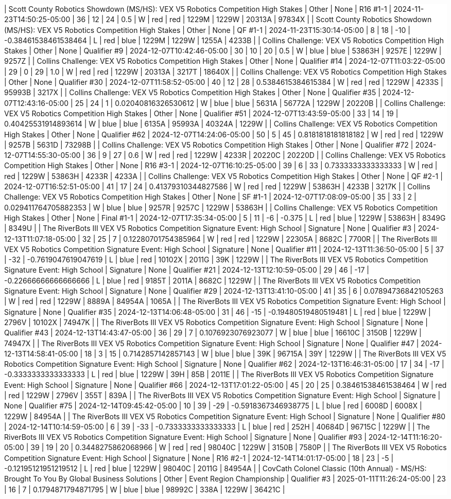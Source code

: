 | Scott County Robotics Showdown (MS/HS): VEX V5 Robotics Competition High Stakes | Other | None | R16 #1-1 | 2024-11-23T14:50:25-05:00 | 36 | 12 | 24 | 0.5 | W | red | red | 1229M | 1229W | 20313A | 97834X |
| Scott County Robotics Showdown (MS/HS): VEX V5 Robotics Competition High Stakes | Other | None | QF #1-1 | 2024-11-23T15:30:14-05:00 | 8 | 18 | -10 | -0.38461538461538464 | L | red | blue | 1229M | 1229W | 1255A | 4233B |
| Collins Challenge: VEX V5 Robotics Competition High Stakes | Other | None | Qualifier #9 | 2024-12-07T10:42:46-05:00 | 30 | 10 | 20 | 0.5 | W | blue | blue | 53863H | 9257E | 1229W | 9257Z |
| Collins Challenge: VEX V5 Robotics Competition High Stakes | Other | None | Qualifier #14 | 2024-12-07T11:03:22-05:00 | 29 | 0 | 29 | 1.0 | W | red | red | 1229W | 20313A | 3217T | 18640X |
| Collins Challenge: VEX V5 Robotics Competition High Stakes | Other | None | Qualifier #30 | 2024-12-07T11:58:52-05:00 | 40 | 12 | 28 | 0.5384615384615384 | W | red | red | 1229W | 4233S | 95993B | 3217X |
| Collins Challenge: VEX V5 Robotics Competition High Stakes | Other | None | Qualifier #35 | 2024-12-07T12:43:16-05:00 | 25 | 24 | 1 | 0.02040816326530612 | W | blue | blue | 5631A | 56772A | 1229W | 20220B |
| Collins Challenge: VEX V5 Robotics Competition High Stakes | Other | None | Qualifier #51 | 2024-12-07T13:43:59-05:00 | 33 | 14 | 19 | 0.40425531914893614 | W | blue | blue | 6135A | 95993A | 40324A | 1229W |
| Collins Challenge: VEX V5 Robotics Competition High Stakes | Other | None | Qualifier #62 | 2024-12-07T14:24:06-05:00 | 50 | 5 | 45 | 0.8181818181818182 | W | red | red | 1229W | 9257B | 5631D | 73298B |
| Collins Challenge: VEX V5 Robotics Competition High Stakes | Other | None | Qualifier #72 | 2024-12-07T14:55:30-05:00 | 36 | 9 | 27 | 0.6 | W | red | red | 1229W | 4233R | 20220C | 20220D |
| Collins Challenge: VEX V5 Robotics Competition High Stakes | Other | None | R16 #3-1 | 2024-12-07T16:10:25-05:00 | 39 | 6 | 33 | 0.7333333333333333 | W | red | red | 1229W | 53863H | 4233R | 4233A |
| Collins Challenge: VEX V5 Robotics Competition High Stakes | Other | None | QF #2-1 | 2024-12-07T16:52:51-05:00 | 41 | 17 | 24 | 0.41379310344827586 | W | red | red | 1229W | 53863H | 4233B | 3217K |
| Collins Challenge: VEX V5 Robotics Competition High Stakes | Other | None | SF #1-1 | 2024-12-07T17:08:09-05:00 | 35 | 33 | 2 | 0.029411764705882353 | W | blue | blue | 9257R | 9257C | 1229W | 53863H |
| Collins Challenge: VEX V5 Robotics Competition High Stakes | Other | None | Final #1-1 | 2024-12-07T17:35:34-05:00 | 5 | 11 | -6 | -0.375 | L | red | blue | 1229W | 53863H | 8349G | 8349U |
| The RiverBots III VEX V5 Robotics Competition Signature Event: High School | Signature | None | Qualifier #3 | 2024-12-13T11:07:18-05:00 | 32 | 25 | 7 | 0.12280701754385964 | W | red | red | 1229W | 22305A | 8682C | 7700R |
| The RiverBots III VEX V5 Robotics Competition Signature Event: High School | Signature | None | Qualifier #11 | 2024-12-13T11:36:50-05:00 | 5 | 37 | -32 | -0.7619047619047619 | L | blue | red | 10102X | 2011G | 39K | 1229W |
| The RiverBots III VEX V5 Robotics Competition Signature Event: High School | Signature | None | Qualifier #21 | 2024-12-13T12:10:59-05:00 | 29 | 46 | -17 | -0.22666666666666666 | L | blue | red | 9185T | 2011A | 8682C | 1229W |
| The RiverBots III VEX V5 Robotics Competition Signature Event: High School | Signature | None | Qualifier #29 | 2024-12-13T13:41:10-05:00 | 41 | 35 | 6 | 0.07894736842105263 | W | red | red | 1229W | 8889A | 84954A | 1065A |
| The RiverBots III VEX V5 Robotics Competition Signature Event: High School | Signature | None | Qualifier #35 | 2024-12-13T14:06:48-05:00 | 31 | 46 | -15 | -0.19480519480519481 | L | red | blue | 1229W | 2796V | 10102X | 74947K |
| The RiverBots III VEX V5 Robotics Competition Signature Event: High School | Signature | None | Qualifier #43 | 2024-12-13T14:43:47-05:00 | 36 | 29 | 7 | 0.1076923076923077 | W | blue | blue | 16610C | 3150B | 1229W | 74947X |
| The RiverBots III VEX V5 Robotics Competition Signature Event: High School | Signature | None | Qualifier #47 | 2024-12-13T14:58:41-05:00 | 18 | 3 | 15 | 0.7142857142857143 | W | blue | blue | 39K | 96715A | 39Y | 1229W |
| The RiverBots III VEX V5 Robotics Competition Signature Event: High School | Signature | None | Qualifier #62 | 2024-12-13T16:46:31-05:00 | 17 | 34 | -17 | -0.3333333333333333 | L | red | blue | 1229W | 39H | 85B | 2011E |
| The RiverBots III VEX V5 Robotics Competition Signature Event: High School | Signature | None | Qualifier #66 | 2024-12-13T17:01:22-05:00 | 45 | 20 | 25 | 0.38461538461538464 | W | red | red | 1229W | 2796V | 355T | 839A |
| The RiverBots III VEX V5 Robotics Competition Signature Event: High School | Signature | None | Qualifier #75 | 2024-12-14T09:45:42-05:00 | 10 | 39 | -29 | -0.5918367346938775 | L | blue | red | 6008D | 6008X | 1229W | 84954A |
| The RiverBots III VEX V5 Robotics Competition Signature Event: High School | Signature | None | Qualifier #80 | 2024-12-14T10:14:59-05:00 | 6 | 39 | -33 | -0.7333333333333333 | L | blue | red | 252H | 40684D | 96715C | 1229W |
| The RiverBots III VEX V5 Robotics Competition Signature Event: High School | Signature | None | Qualifier #93 | 2024-12-14T11:16:20-05:00 | 39 | 19 | 20 | 0.3448275862068966 | W | red | red | 98040C | 1229W | 3150B | 7580P |
| The RiverBots III VEX V5 Robotics Competition Signature Event: High School | Signature | None | R16 #2-1 | 2024-12-14T14:01:17-05:00 | 18 | 23 | -5 | -0.12195121951219512 | L | red | blue | 1229W | 98040C | 2011G | 84954A |
| CovCath Colonel Classic (10th Annual) - MS/HS: Brought To You By Global Business Solutions | Other | Event Region Championship | Qualifier #3 | 2025-01-11T11:26:24-05:00 | 23 | 16 | 7 | 0.1794871794871795 | W | blue | blue | 98992C | 338A | 1229W | 36421C |